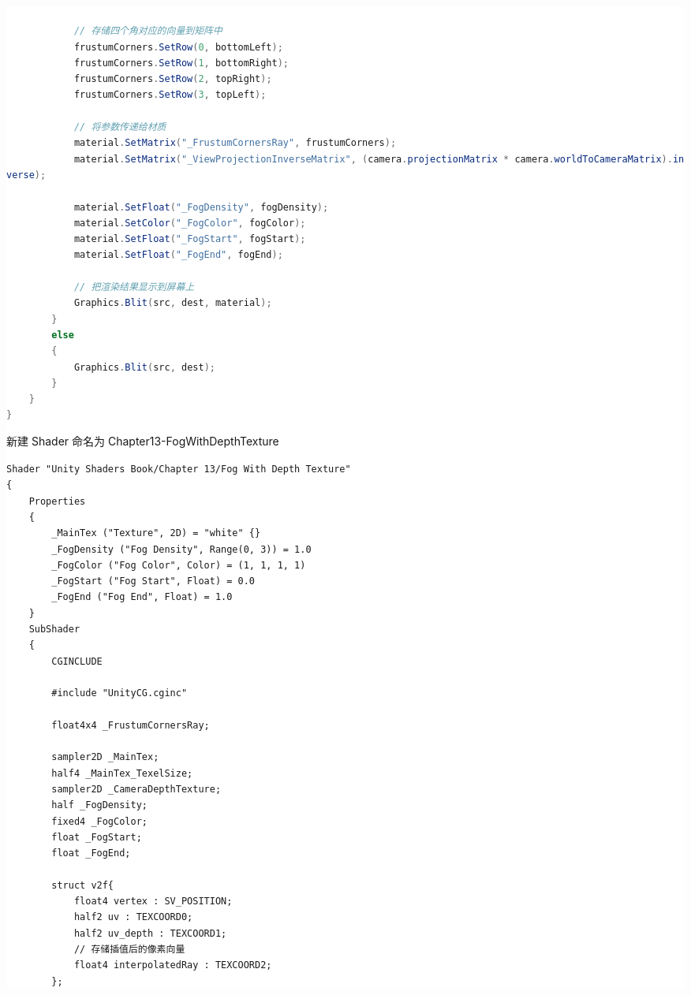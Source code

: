 ``` csharp

            // 存储四个角对应的向量到矩阵中
            frustumCorners.SetRow(0, bottomLeft);
            frustumCorners.SetRow(1, bottomRight);
            frustumCorners.SetRow(2, topRight);
            frustumCorners.SetRow(3, topLeft);

            // 将参数传递给材质
            material.SetMatrix("_FrustumCornersRay", frustumCorners);
            material.SetMatrix("_ViewProjectionInverseMatrix", (camera.projectionMatrix * camera.worldToCameraMatrix).inverse);

            material.SetFloat("_FogDensity", fogDensity);
            material.SetColor("_FogColor", fogColor);
            material.SetFloat("_FogStart", fogStart);
            material.SetFloat("_FogEnd", fogEnd);

            // 把渲染结果显示到屏幕上
            Graphics.Blit(src, dest, material);
        }
        else
        {
            Graphics.Blit(src, dest);
        }
    }
}
```

新建 Shader 命名为 Chapter13-FogWithDepthTexture

``` hlsl
Shader "Unity Shaders Book/Chapter 13/Fog With Depth Texture"
{
    Properties
    {
        _MainTex ("Texture", 2D) = "white" {}
        _FogDensity ("Fog Density", Range(0, 3)) = 1.0
        _FogColor ("Fog Color", Color) = (1, 1, 1, 1)
        _FogStart ("Fog Start", Float) = 0.0
        _FogEnd ("Fog End", Float) = 1.0
    }
    SubShader
    {
        CGINCLUDE

        #include "UnityCG.cginc"
        
        float4x4 _FrustumCornersRay;

        sampler2D _MainTex;
        half4 _MainTex_TexelSize;
        sampler2D _CameraDepthTexture;
        half _FogDensity;
        fixed4 _FogColor;
        float _FogStart;
        float _FogEnd;

        struct v2f{
            float4 vertex : SV_POSITION;
            half2 uv : TEXCOORD0;
            half2 uv_depth : TEXCOORD1;
            // 存储插值后的像素向量
            float4 interpolatedRay : TEXCOORD2;
        };
```